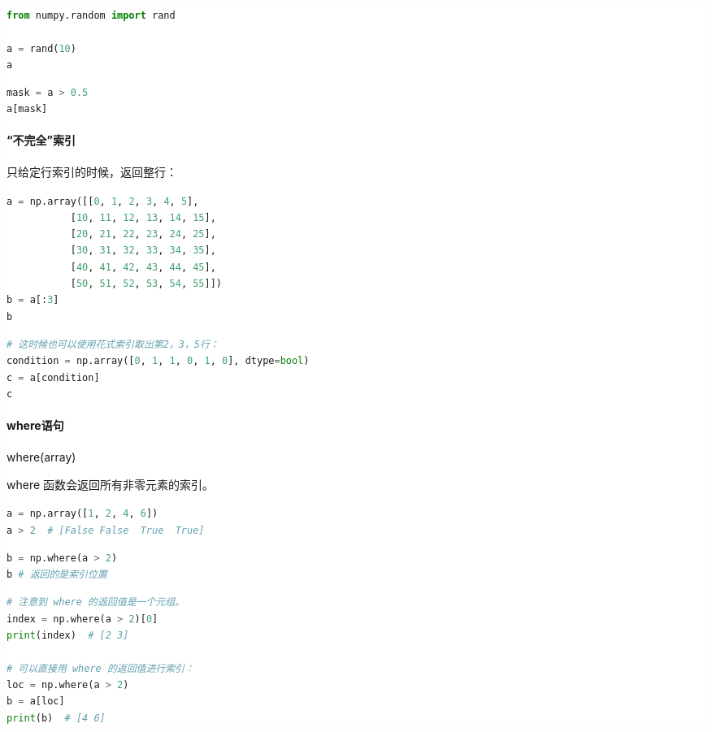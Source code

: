 ```python showLineNumbers
from numpy.random import rand

a = rand(10)
a
```

```python showLineNumbers
mask = a > 0.5
a[mask]
```

#### “不完全”索引

只给定行索引的时候，返回整行：

```python showLineNumbers
a = np.array([[0, 1, 2, 3, 4, 5],
           [10, 11, 12, 13, 14, 15],
           [20, 21, 22, 23, 24, 25],
           [30, 31, 32, 33, 34, 35],
           [40, 41, 42, 43, 44, 45],
           [50, 51, 52, 53, 54, 55]])
b = a[:3]
b
```

```python showLineNumbers
# 这时候也可以使用花式索引取出第2，3，5行：
condition = np.array([0, 1, 1, 0, 1, 0], dtype=bool)
c = a[condition]
c
```

#### where语句

where(array)

where 函数会返回所有非零元素的索引。

```python showLineNumbers
a = np.array([1, 2, 4, 6])
a > 2  # [False False  True  True]
```

```python showLineNumbers
b = np.where(a > 2)
b # 返回的是索引位置
```

```python showLineNumbers
# 注意到 where 的返回值是一个元组。
index = np.where(a > 2)[0]
print(index)  # [2 3]

# 可以直接用 where 的返回值进行索引：
loc = np.where(a > 2)
b = a[loc]
print(b)  # [4 6]
```
